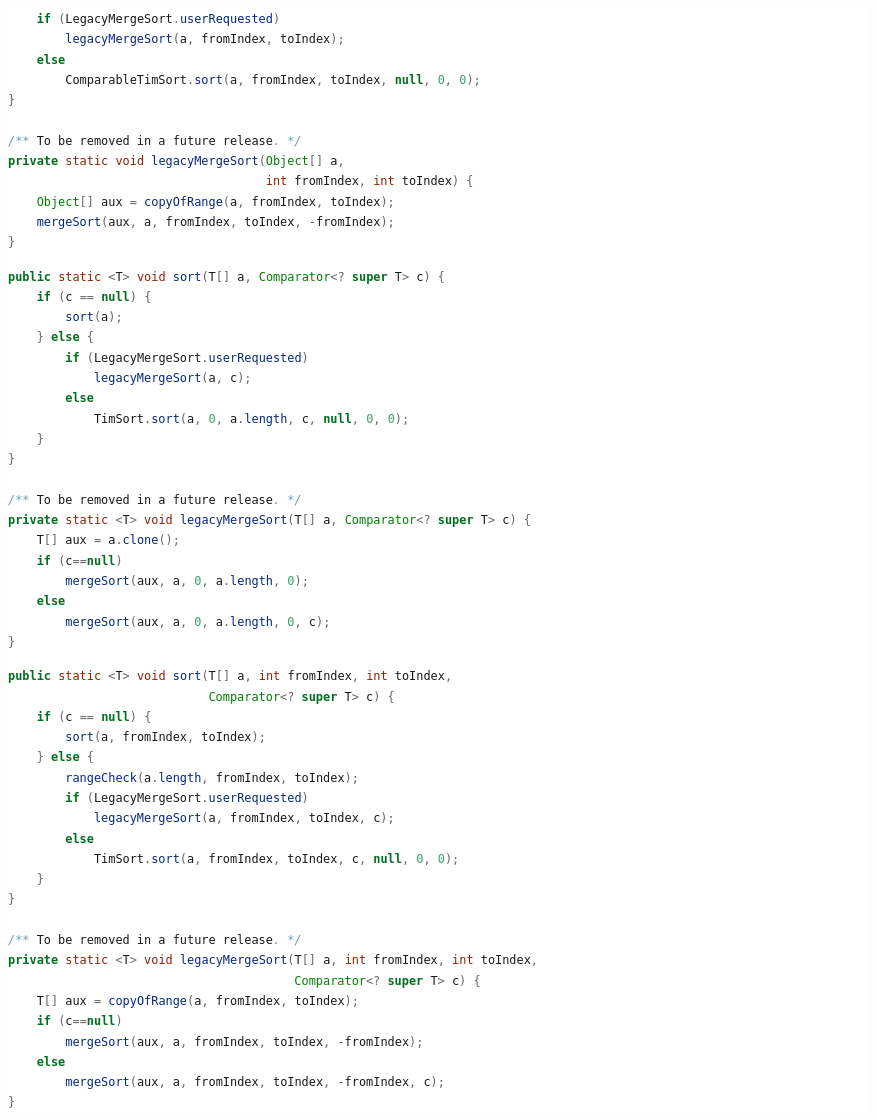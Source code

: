   ```java
      if (LegacyMergeSort.userRequested)
          legacyMergeSort(a, fromIndex, toIndex);
      else
          ComparableTimSort.sort(a, fromIndex, toIndex, null, 0, 0);
  }

  /** To be removed in a future release. */
  private static void legacyMergeSort(Object[] a,
                                      int fromIndex, int toIndex) {
      Object[] aux = copyOfRange(a, fromIndex, toIndex);
      mergeSort(aux, a, fromIndex, toIndex, -fromIndex);
  }
  ```
  ```java
  public static <T> void sort(T[] a, Comparator<? super T> c) {
      if (c == null) {
          sort(a);
      } else {
          if (LegacyMergeSort.userRequested)
              legacyMergeSort(a, c);
          else
              TimSort.sort(a, 0, a.length, c, null, 0, 0);
      }
  }

  /** To be removed in a future release. */
  private static <T> void legacyMergeSort(T[] a, Comparator<? super T> c) {
      T[] aux = a.clone();
      if (c==null)
          mergeSort(aux, a, 0, a.length, 0);
      else
          mergeSort(aux, a, 0, a.length, 0, c);
  }
  ```
  ```java
  public static <T> void sort(T[] a, int fromIndex, int toIndex,
                              Comparator<? super T> c) {
      if (c == null) {
          sort(a, fromIndex, toIndex);
      } else {
          rangeCheck(a.length, fromIndex, toIndex);
          if (LegacyMergeSort.userRequested)
              legacyMergeSort(a, fromIndex, toIndex, c);
          else
              TimSort.sort(a, fromIndex, toIndex, c, null, 0, 0);
      }
  }

  /** To be removed in a future release. */
  private static <T> void legacyMergeSort(T[] a, int fromIndex, int toIndex,
                                          Comparator<? super T> c) {
      T[] aux = copyOfRange(a, fromIndex, toIndex);
      if (c==null)
          mergeSort(aux, a, fromIndex, toIndex, -fromIndex);
      else
          mergeSort(aux, a, fromIndex, toIndex, -fromIndex, c);
  }
  ```
